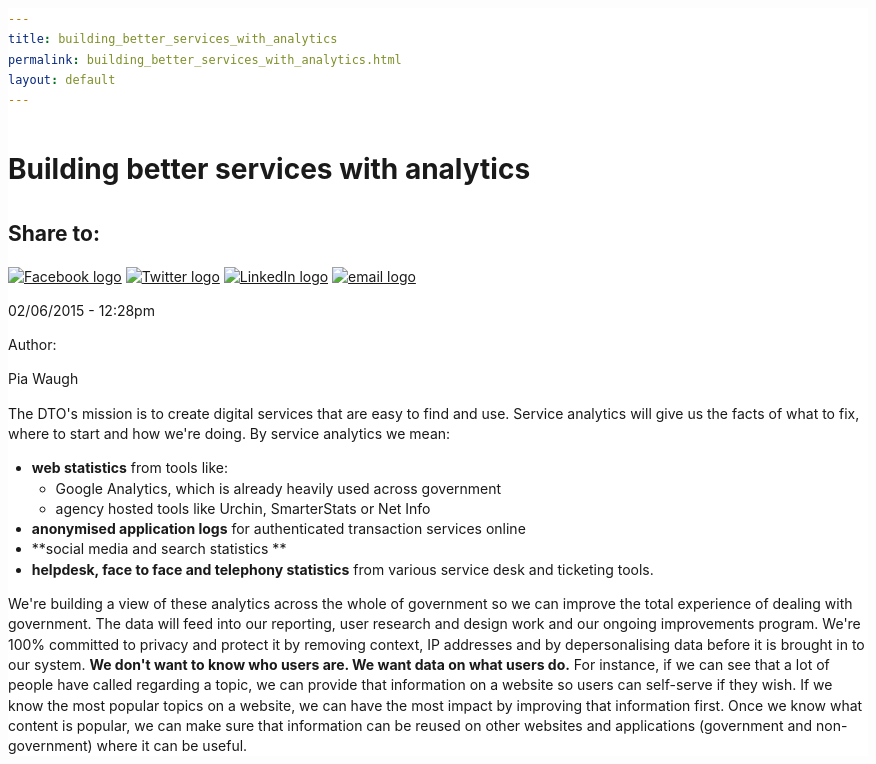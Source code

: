 ```yaml
---
title: building_better_services_with_analytics
permalink: building_better_services_with_analytics.html
layout: default
---
```

Building better services with analytics
=======================================

Share to:
---------

[![Facebook logo](https://www.dto.gov.au/profiles/govcms/modules/features/govcms_share_links/images/facebook.png)](http://www.facebook.com/sharer.php?u=https%3A//www.dto.gov.au/blog/building-better-services-analytics&t=Building%20better%20services%20with%20analytics "Share on Facebook") [![Twitter logo](https://www.dto.gov.au/profiles/govcms/modules/features/govcms_share_links/images/twitter.png)](http://twitter.com/share?url=https%3A//www.dto.gov.au/blog/building-better-services-analytics&text=Building%20better%20services%20with%20analytics "Share this on Twitter") [![LinkedIn logo](https://www.dto.gov.au/profiles/govcms/modules/features/govcms_share_links/images/linkedin.png)](http://www.linkedin.com/shareArticle?mini=true&url=https%3A//www.dto.gov.au/blog/building-better-services-analytics&title=Building%20better%20services%20with%20analytics&summary=The%20DTO%27s%20mission%20is%20to%20create%20digital%20services%20that%20are%20easy%20to%20find%20and%20use.%20Service%20analytics%20will%20give%20us%20the%20facts%20of%20what%20to%20fix%2C%20where%20to%20start%20and%20how%20we%27re%20doing.%20By%20service%20analytics%20we%20mean%3A&source=Digital%20Transformation%20Office "Publish this post to LinkedIn") [![email logo](https://www.dto.gov.au/profiles/govcms/modules/features/govcms_share_links/images/email.png)](mailto:?subject=Building%20better%20services%20with%20analytics&body=https%3A//www.dto.gov.au/blog/building-better-services-analytics "Share via email")

02/06/2015 - 12:28pm

Author: 

Pia Waugh

The DTO's mission is to create digital services that are easy to find and use. Service analytics will give us the facts of what to fix, where to start and how we're doing. By service analytics we mean:

-   **web statistics** from tools like:
    -   Google Analytics, which is already heavily used across government
    -   agency hosted tools like Urchin, SmarterStats or Net Info
-   **anonymised application logs** for authenticated transaction services online
-   **social media and search statistics **
-   **helpdesk, face to face and telephony statistics** from various service desk and ticketing tools.  

We're building a view of these analytics across the whole of government so we can improve the total experience of dealing with government. The data will feed into our reporting, user research and design work and our ongoing improvements program. We're 100% committed to privacy and protect it by removing context, IP addresses and by depersonalising data before it is brought in to our system. **We don't want to know who users are. We want data on what users do.** For instance, if we can see that a lot of people have called regarding a topic, we can provide that information on a website so users can self-serve if they wish. If we know the most popular topics on a website, we can have the most impact by improving that information first. Once we know what content is popular, we can make sure that information can be reused on other websites and applications (government and non-government) where it can be useful.
